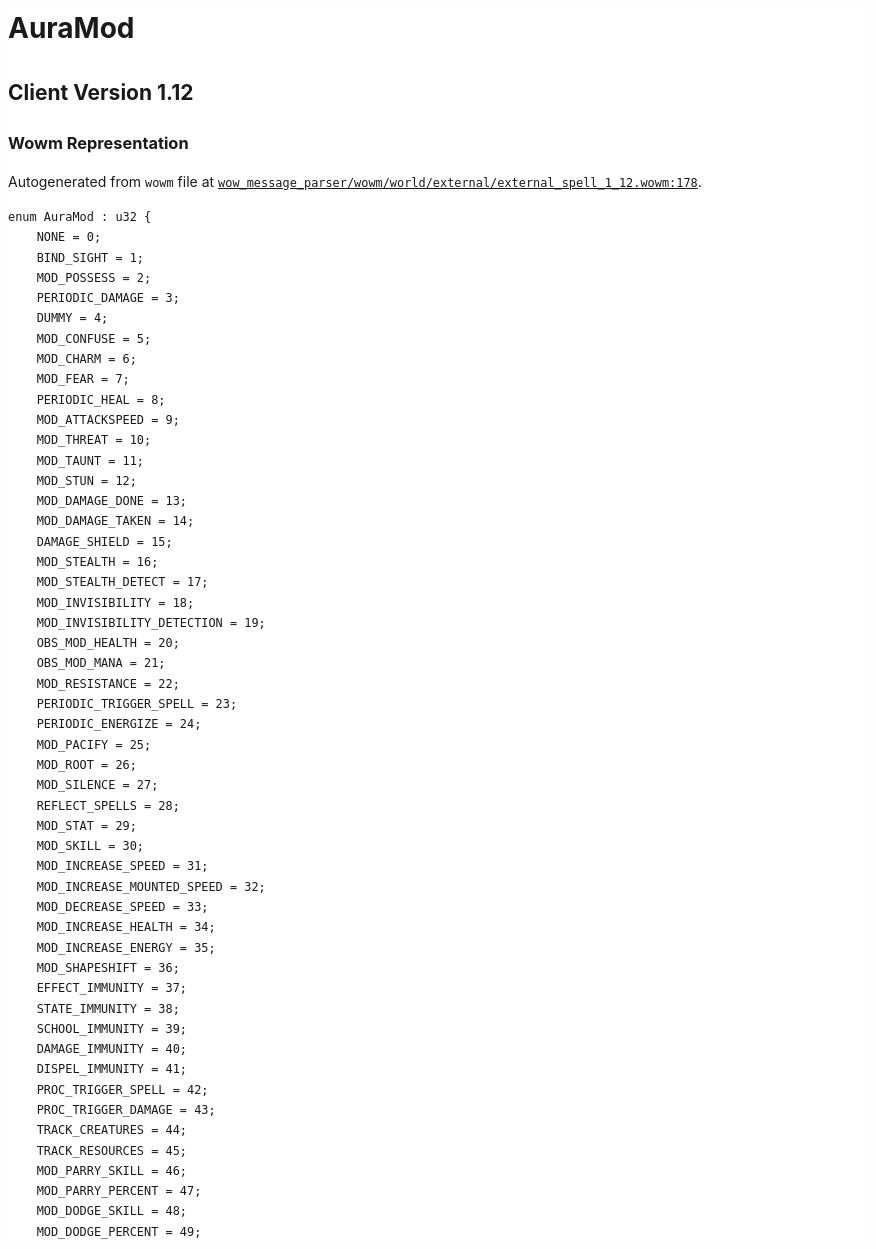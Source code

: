 # AuraMod

## Client Version 1.12

### Wowm Representation

Autogenerated from `wowm` file at [`wow_message_parser/wowm/world/external/external_spell_1_12.wowm:178`](https://github.com/gtker/wow_messages/tree/main/wow_message_parser/wowm/world/external/external_spell_1_12.wowm#L178).

```rust,ignore
enum AuraMod : u32 {
    NONE = 0;
    BIND_SIGHT = 1;
    MOD_POSSESS = 2;
    PERIODIC_DAMAGE = 3;
    DUMMY = 4;
    MOD_CONFUSE = 5;
    MOD_CHARM = 6;
    MOD_FEAR = 7;
    PERIODIC_HEAL = 8;
    MOD_ATTACKSPEED = 9;
    MOD_THREAT = 10;
    MOD_TAUNT = 11;
    MOD_STUN = 12;
    MOD_DAMAGE_DONE = 13;
    MOD_DAMAGE_TAKEN = 14;
    DAMAGE_SHIELD = 15;
    MOD_STEALTH = 16;
    MOD_STEALTH_DETECT = 17;
    MOD_INVISIBILITY = 18;
    MOD_INVISIBILITY_DETECTION = 19;
    OBS_MOD_HEALTH = 20;
    OBS_MOD_MANA = 21;
    MOD_RESISTANCE = 22;
    PERIODIC_TRIGGER_SPELL = 23;
    PERIODIC_ENERGIZE = 24;
    MOD_PACIFY = 25;
    MOD_ROOT = 26;
    MOD_SILENCE = 27;
    REFLECT_SPELLS = 28;
    MOD_STAT = 29;
    MOD_SKILL = 30;
    MOD_INCREASE_SPEED = 31;
    MOD_INCREASE_MOUNTED_SPEED = 32;
    MOD_DECREASE_SPEED = 33;
    MOD_INCREASE_HEALTH = 34;
    MOD_INCREASE_ENERGY = 35;
    MOD_SHAPESHIFT = 36;
    EFFECT_IMMUNITY = 37;
    STATE_IMMUNITY = 38;
    SCHOOL_IMMUNITY = 39;
    DAMAGE_IMMUNITY = 40;
    DISPEL_IMMUNITY = 41;
    PROC_TRIGGER_SPELL = 42;
    PROC_TRIGGER_DAMAGE = 43;
    TRACK_CREATURES = 44;
    TRACK_RESOURCES = 45;
    MOD_PARRY_SKILL = 46;
    MOD_PARRY_PERCENT = 47;
    MOD_DODGE_SKILL = 48;
    MOD_DODGE_PERCENT = 49;
```
